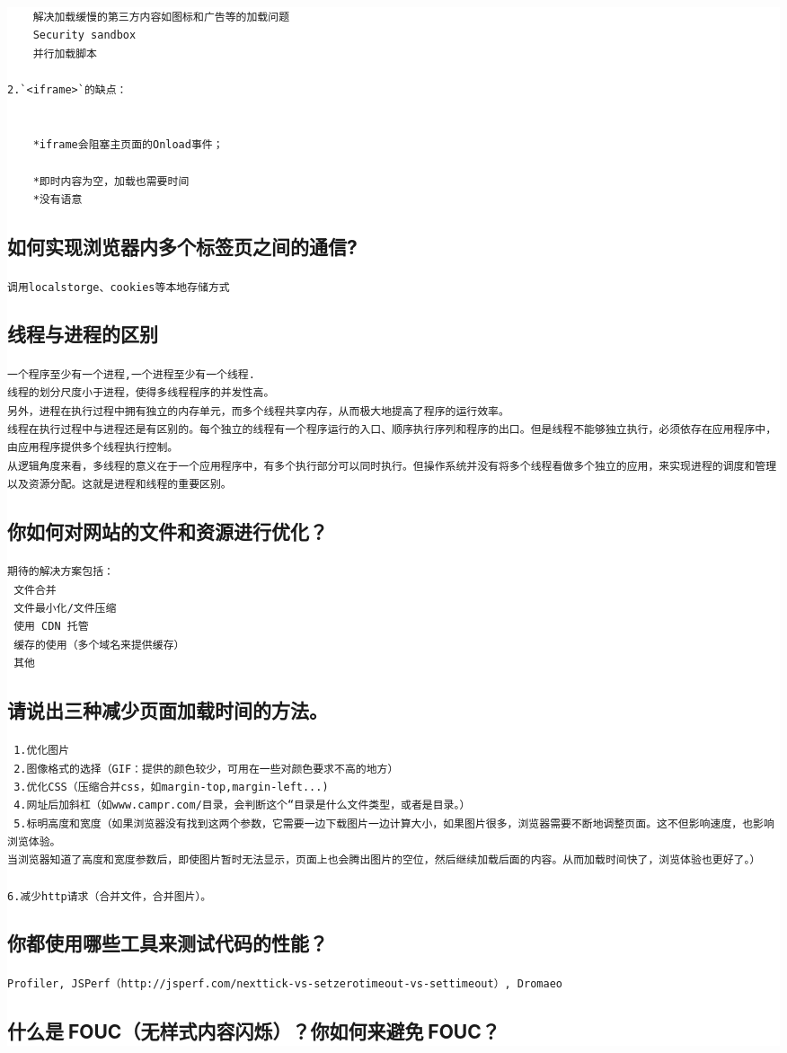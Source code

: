         解决加载缓慢的第三方内容如图标和广告等的加载问题
        Security sandbox
        并行加载脚本
    
    2.`<iframe>`的缺点：
     
    
        *iframe会阻塞主页面的Onload事件；
        
        *即时内容为空，加载也需要时间
        *没有语意 

如何实现浏览器内多个标签页之间的通信?
-------------------


    调用localstorge、cookies等本地存储方式
    


线程与进程的区别
--------

    一个程序至少有一个进程,一个进程至少有一个线程. 
    线程的划分尺度小于进程，使得多线程程序的并发性高。 
    另外，进程在执行过程中拥有独立的内存单元，而多个线程共享内存，从而极大地提高了程序的运行效率。 
    线程在执行过程中与进程还是有区别的。每个独立的线程有一个程序运行的入口、顺序执行序列和程序的出口。但是线程不能够独立执行，必须依存在应用程序中，由应用程序提供多个线程执行控制。 
    从逻辑角度来看，多线程的意义在于一个应用程序中，有多个执行部分可以同时执行。但操作系统并没有将多个线程看做多个独立的应用，来实现进程的调度和管理以及资源分配。这就是进程和线程的重要区别。


你如何对网站的文件和资源进行优化？
-----------------

    期待的解决方案包括：
     文件合并
     文件最小化/文件压缩
     使用 CDN 托管
     缓存的使用（多个域名来提供缓存）
     其他

请说出三种减少页面加载时间的方法。
-----------------

     1.优化图片 
     2.图像格式的选择（GIF：提供的颜色较少，可用在一些对颜色要求不高的地方） 
     3.优化CSS（压缩合并css，如margin-top,margin-left...) 
     4.网址后加斜杠（如www.campr.com/目录，会判断这个“目录是什么文件类型，或者是目录。） 
     5.标明高度和宽度（如果浏览器没有找到这两个参数，它需要一边下载图片一边计算大小，如果图片很多，浏览器需要不断地调整页面。这不但影响速度，也影响浏览体验。 
    当浏览器知道了高度和宽度参数后，即使图片暂时无法显示，页面上也会腾出图片的空位，然后继续加载后面的内容。从而加载时间快了，浏览体验也更好了。） 
    
    6.减少http请求（合并文件，合并图片）。


你都使用哪些工具来测试代码的性能？
-----------------

    Profiler, JSPerf（http://jsperf.com/nexttick-vs-setzerotimeout-vs-settimeout）, Dromaeo


什么是 FOUC（无样式内容闪烁）？你如何来避免 FOUC？
------------------------------
